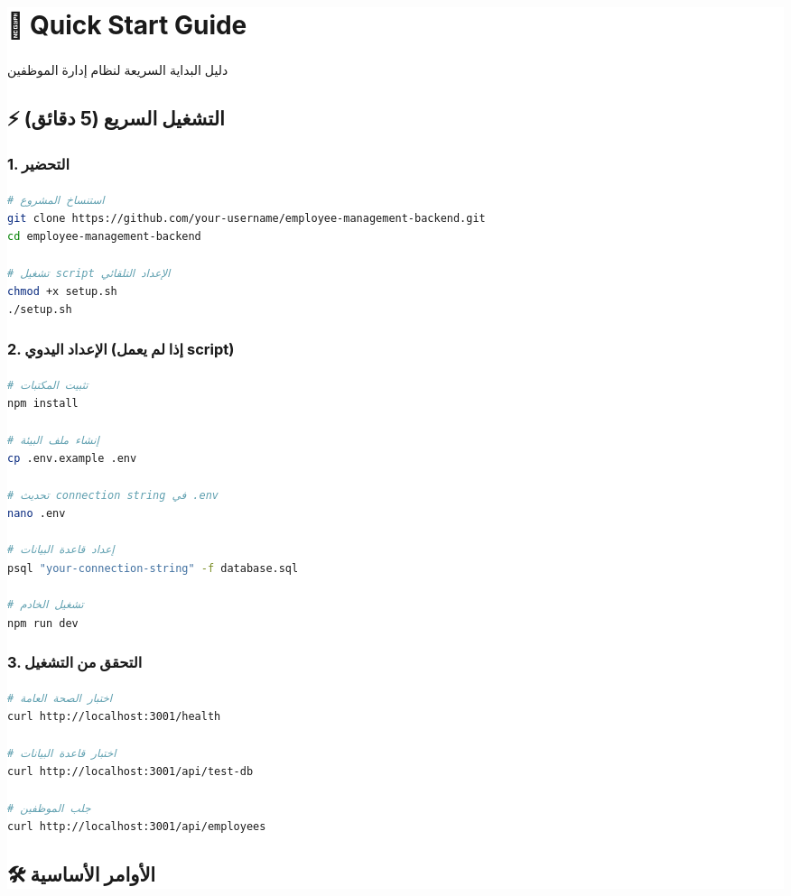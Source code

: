 # 🚀 Quick Start Guide

دليل البداية السريعة لنظام إدارة الموظفين

## ⚡ التشغيل السريع (5 دقائق)

### 1. التحضير

```bash
# استنساخ المشروع
git clone https://github.com/your-username/employee-management-backend.git
cd employee-management-backend

# تشغيل script الإعداد التلقائي
chmod +x setup.sh
./setup.sh
```

### 2. الإعداد اليدوي (إذا لم يعمل script)

```bash
# تثبيت المكتبات
npm install

# إنشاء ملف البيئة
cp .env.example .env

# تحديث connection string في .env
nano .env

# إعداد قاعدة البيانات
psql "your-connection-string" -f database.sql

# تشغيل الخادم
npm run dev
```

### 3. التحقق من التشغيل

```bash
# اختبار الصحة العامة
curl http://localhost:3001/health

# اختبار قاعدة البيانات
curl http://localhost:3001/api/test-db

# جلب الموظفين
curl http://localhost:3001/api/employees
```

## 🛠️ الأوامر الأساسية
